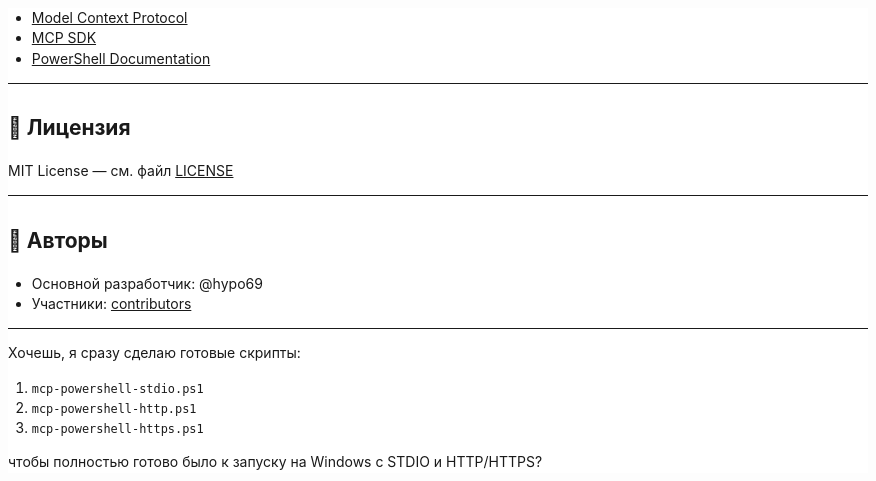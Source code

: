 * [Model Context Protocol](https://modelcontextprotocol.io/)
* [MCP SDK](https://github.com/modelcontextprotocol/servers)
* [PowerShell Documentation](https://docs.microsoft.com/en-us/powershell/)

---

## 📄 Лицензия

MIT License — см. файл [LICENSE](LICENSE)

---

## 👥 Авторы

* Основной разработчик: @hypo69
* Участники: [contributors](https://github.com/hypo69/mcp-powershell-server/contributors)

---

Хочешь, я сразу сделаю готовые скрипты:

1. `mcp-powershell-stdio.ps1`
2. `mcp-powershell-http.ps1`
3. `mcp-powershell-https.ps1`

чтобы полностью готово было к запуску на Windows с STDIO и HTTP/HTTPS?
